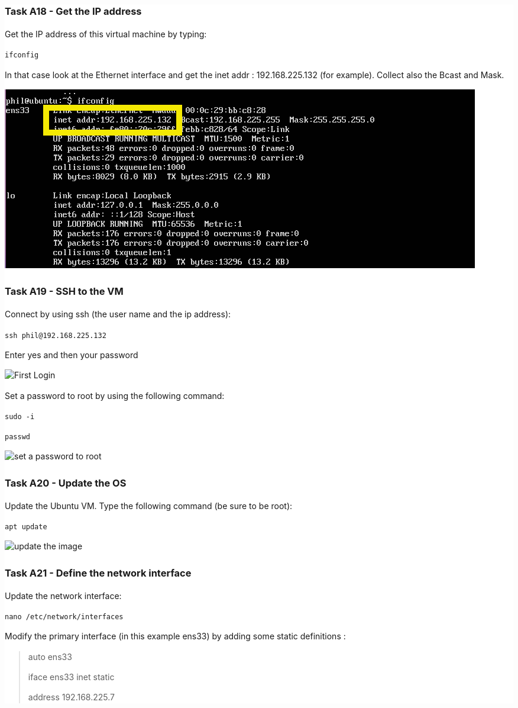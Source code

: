 ###  Task A18 - Get the IP address

Get the IP address of this virtual machine by typing:

`ifconfig`

In that case look at the Ethernet interface and get the inet addr : 192.168.225.132 (for example). Collect also the Bcast and Mask.

![Get the ip](./images/ip.png)

###  Task A19 - SSH to the VM

Connect by using ssh (the user name and the ip address):

``` ssh phil@192.168.225.132 ```

Enter yes and then your password

![First Login](./images/ssh.png)

Set a password to root by using the following command:

`sudo -i`

`passwd`

![set a password to root](./images/root.png)

###  Task A20  - Update the OS

Update the Ubuntu VM. Type the following command (be sure to be root):

`apt update`

![update the image](./images/Update.png)

###  Task A21 - Define the network interface

Update the network interface:

`nano /etc/network/interfaces`

Modify the primary interface (in this example ens33) by adding some static definitions :

> auto ens33
>
> iface ens33 inet static
>
> address 192.168.225.7
```